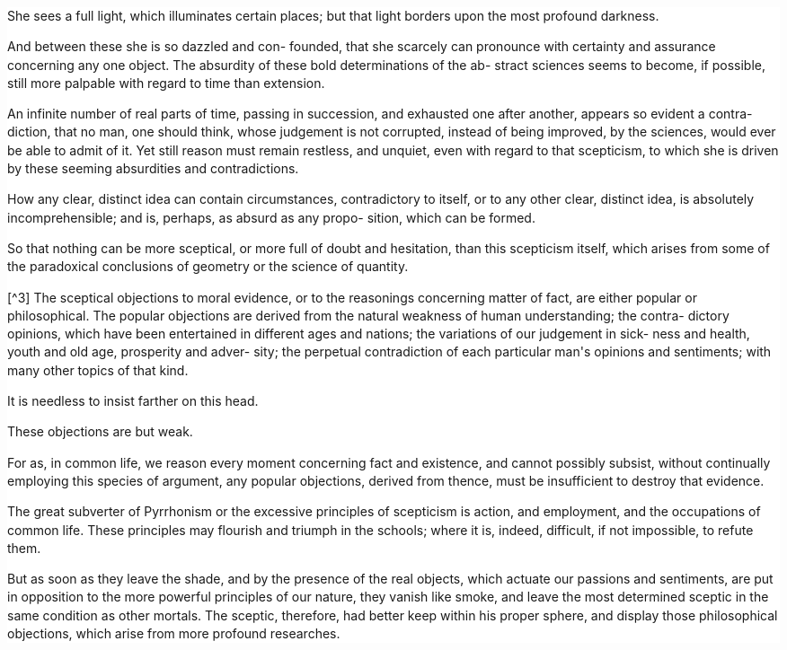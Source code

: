 She sees a full light, which illuminates certain places; but that light
borders upon the most profound darkness.

And between these she is so dazzled and con- founded, that she scarcely
can pronounce with certainty and assurance concerning any one object.
The absurdity of these bold determinations of the ab- stract sciences
seems to become, if possible, still more palpable with regard to time
than extension.

An infinite number of real parts of time, passing in succession, and
exhausted one after another, appears so evident a contra- diction, that
no man, one should think, whose judgement is not corrupted, instead of
being improved, by the sciences, would ever be able to admit of it. Yet
still reason must remain restless, and unquiet, even with regard to that
scepticism, to which she is driven by these seeming absurdities and
contradictions.

How any clear, distinct idea can contain circumstances, contradictory
to itself, or to any other clear, distinct idea, is absolutely
incomprehensible; and is, perhaps, as absurd as any propo- sition, which
can be formed.

So that nothing can be more sceptical, or more full of doubt and
hesitation, than this scepticism itself, which arises from some of the
paradoxical conclusions of geometry or the science of quantity.

[^3] The sceptical objections to moral evidence, or to the reasonings
concerning matter of fact, are either popular or philosophical. The
popular objections are derived from the natural weakness of human
understanding; the contra- dictory opinions, which have been entertained
in different ages and nations; the variations of our judgement in sick-
ness and health, youth and old age, prosperity and adver- sity; the
perpetual contradiction of each particular man's opinions and
sentiments; with many other topics of that kind.

It is needless to insist farther on this head.

These objections are but weak.

For as, in common life, we reason every moment concerning fact and
existence, and cannot possibly subsist, without continually employing
this species of argument, any popular objections, derived from thence,
must be insufficient to destroy that evidence.

The great subverter of Pyrrhonism or the excessive principles of
scepticism is action, and employment, and the occupations of common
life. These principles may flourish and triumph in the schools; where it
is, indeed, difficult, if not impossible, to refute them.

But as soon as they leave the shade, and by the presence of the real
objects, which actuate our passions and sentiments, are put in
opposition to the more powerful principles of our nature, they vanish
like smoke, and leave the most determined sceptic in the same condition
as other mortals. The sceptic, therefore, had better keep within his
proper sphere, and display those philosophical objections, which arise
from more profound researches.
